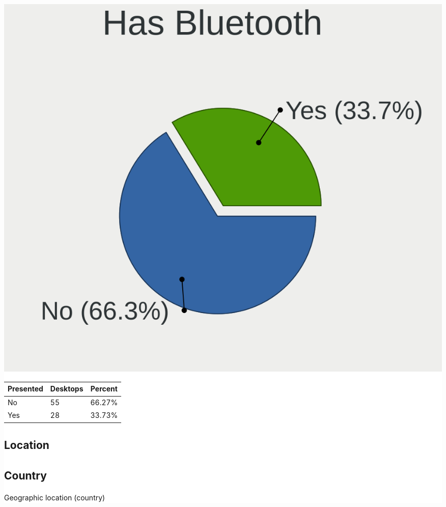 ![Has Bluetooth](./images/pie_chart/node_has_bluetooth.svg)


| Presented | Desktops | Percent |
|-----------|----------|---------|
| No        | 55       | 66.27%  |
| Yes       | 28       | 33.73%  |

Location
--------

Country
-------

Geographic location (country)
